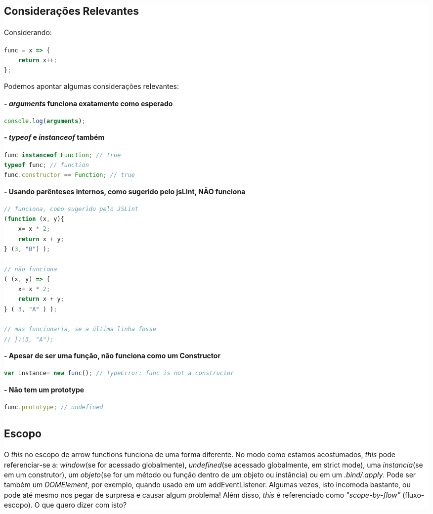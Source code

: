 ## Considerações Relevantes
 
Considerando:
 
```javascript
func = x => {
    return x++;
};
```
 
Podemos apontar algumas considerações relevantes:

**- _arguments_ funciona exatamente como esperado**
```javascript
console.log(arguments);
```

**- _typeof_ e _instanceof_ também**
```javascript
func instanceof Function; // true
typeof func; // function
func.constructor == Function; // true
```

**- Usando parênteses internos, como sugerido pelo jsLint, NÃO funciona**
```javascript
// funciona, como sugerido pelo JSLint
(function (x, y){
    x= x * 2;
    return x + y;
} (3, "B") );
 
// não funciona
( (x, y) => {
    x= x * 2;
    return x + y;
} ( 3, "A" ) );
 
// mas funcionaria, se a última linha fosse
// })(3, "A");
```
 
**- Apesar de ser uma função, não funciona como um Constructor**
 
```javascript
var instance= new func(); // TypeError: func is not a constructor
```
 
**- Não tem um prototype**
 
```javascript
func.prototype; // undefined
```
 
## Escopo

O _this_ no escopo de arrow functions funciona de uma forma diferente.
No modo como estamos acostumados, _this_ pode referenciar-se a: _window_(se for acessado globalmente), _undefined_(se acessado globalmente, em strict mode), uma _instancia_(se em um construtor), um _objeto_(se for um método ou função dentro de um objeto ou instância) ou em um _.bind/.apply_. Pode ser também um _DOMElement_, por exemplo, quando usado em um addEventListener.
Algumas vezes, isto incomoda bastante, ou pode até mesmo nos pegar de surpresa e causar algum problema!
Além disso, _this_ é referenciado como _"scope-by-flow"_ (fluxo-escopo). O que quero dizer com isto?
